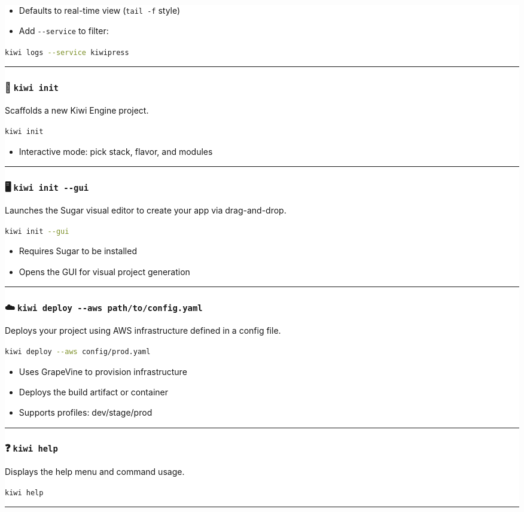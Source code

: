 - Defaults to real-time view (`tail -f` style)
    
- Add `--service` to filter:
    

```bash
kiwi logs --service kiwipress
```

---

### 🌱 `kiwi init`

Scaffolds a new Kiwi Engine project.

```bash
kiwi init
```

- Interactive mode: pick stack, flavor, and modules
    

---

### 🖥️ `kiwi init --gui`

Launches the Sugar visual editor to create your app via drag-and-drop.

```bash
kiwi init --gui
```

- Requires Sugar to be installed
    
- Opens the GUI for visual project generation
    

---

### ☁️ `kiwi deploy --aws path/to/config.yaml`

Deploys your project using AWS infrastructure defined in a config file.

```bash
kiwi deploy --aws config/prod.yaml
```

- Uses GrapeVine to provision infrastructure
    
- Deploys the build artifact or container
    
- Supports profiles: dev/stage/prod
    

---

### ❓ `kiwi help`

Displays the help menu and command usage.

```bash
kiwi help
```

---